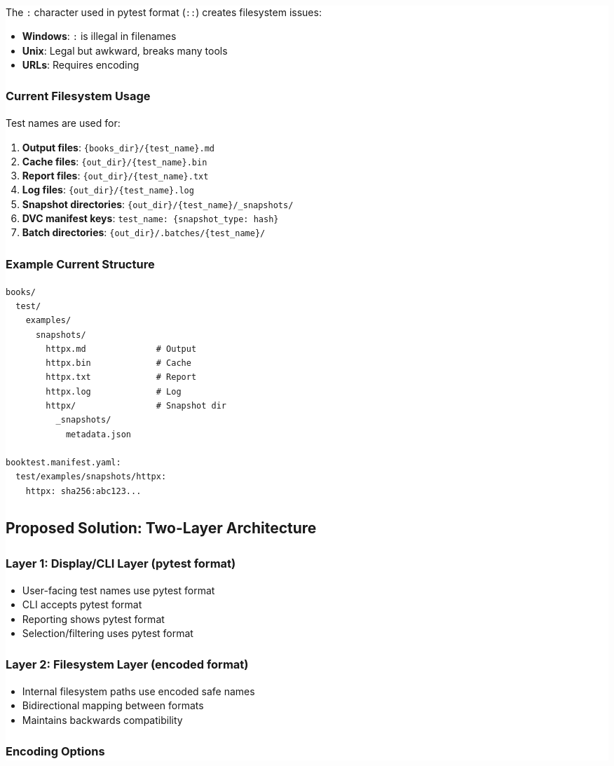 The `:` character used in pytest format (`::`) creates filesystem issues:
- **Windows**: `:` is illegal in filenames
- **Unix**: Legal but awkward, breaks many tools
- **URLs**: Requires encoding

### Current Filesystem Usage

Test names are used for:
1. **Output files**: `{books_dir}/{test_name}.md`
2. **Cache files**: `{out_dir}/{test_name}.bin`
3. **Report files**: `{out_dir}/{test_name}.txt`
4. **Log files**: `{out_dir}/{test_name}.log`
5. **Snapshot directories**: `{out_dir}/{test_name}/_snapshots/`
6. **DVC manifest keys**: `test_name: {snapshot_type: hash}`
7. **Batch directories**: `{out_dir}/.batches/{test_name}/`

### Example Current Structure
```
books/
  test/
    examples/
      snapshots/
        httpx.md              # Output
        httpx.bin             # Cache
        httpx.txt             # Report
        httpx.log             # Log
        httpx/                # Snapshot dir
          _snapshots/
            metadata.json

booktest.manifest.yaml:
  test/examples/snapshots/httpx:
    httpx: sha256:abc123...
```

## Proposed Solution: Two-Layer Architecture

### Layer 1: Display/CLI Layer (pytest format)
- User-facing test names use pytest format
- CLI accepts pytest format
- Reporting shows pytest format
- Selection/filtering uses pytest format

### Layer 2: Filesystem Layer (encoded format)
- Internal filesystem paths use encoded safe names
- Bidirectional mapping between formats
- Maintains backwards compatibility

### Encoding Options
